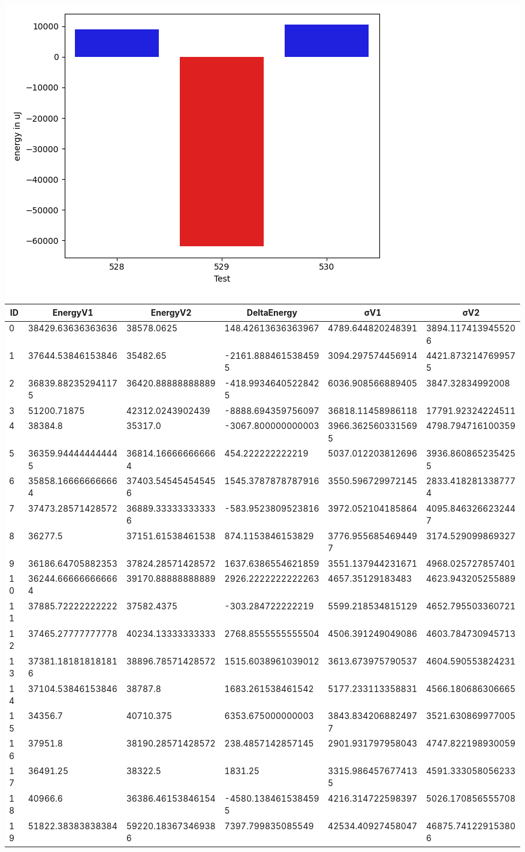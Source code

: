 ![](./gson_delta_energy_48_v.png)


| ID | EnergyV1 | EnergyV2 | DeltaEnergy | σV1 | σV2 |
| --- | --- | --- | --- | --- | --- |
| 0 | 38429.63636363636 | 38578.0625 | 148.42613636363967 | 4789.644820248391 | 3894.1174139455206 |
| 1 | 37644.53846153846 | 35482.65 | -2161.8884615384595 | 3094.297574456914 | 4421.8732147699575 |
| 2 | 36839.882352941175 | 36420.88888888889 | -418.99346405228425 | 6036.908566889405 | 3847.32834992008 |
| 3 | 51200.71875 | 42312.0243902439 | -8888.694359756097 | 36818.11458986118 | 17791.92324224511 |
| 4 | 38384.8 | 35317.0 | -3067.800000000003 | 3966.3625603315695 | 4798.794716100359 |
| 5 | 36359.944444444445 | 36814.166666666664 | 454.222222222219 | 5037.012203812696 | 3936.8608652354255 |
| 6 | 35858.166666666664 | 37403.545454545456 | 1545.3787878787916 | 3550.596729972145 | 2833.4182813387774 |
| 7 | 37473.28571428572 | 36889.333333333336 | -583.9523809523816 | 3972.052104185864 | 4095.8463266232447 |
| 8 | 36277.5 | 37151.61538461538 | 874.1153846153829 | 3776.9556854694497 | 3174.529099869327 |
| 9 | 36186.64705882353 | 37824.28571428572 | 1637.6386554621859 | 3551.137944231671 | 4968.025727857401 |
| 10 | 36244.666666666664 | 39170.88888888889 | 2926.2222222222263 | 4657.35129183483 | 4623.943205255889 |
| 11 | 37885.72222222222 | 37582.4375 | -303.284722222219 | 5599.218534815129 | 4652.795503360721 |
| 12 | 37465.27777777778 | 40234.13333333333 | 2768.8555555555504 | 4506.391249049086 | 4603.784730945713 |
| 13 | 37381.181818181816 | 38896.78571428572 | 1515.6038961039012 | 3613.673975790537 | 4604.590553824231 |
| 14 | 37104.53846153846 | 38787.8 | 1683.261538461542 | 5177.233113358831 | 4566.180686306665 |
| 15 | 34356.7 | 40710.375 | 6353.675000000003 | 3843.8342068824977 | 3521.630869977005 |
| 16 | 37951.8 | 38190.28571428572 | 238.4857142857145 | 2901.931797958043 | 4747.822198930059 |
| 17 | 36491.25 | 38322.5 | 1831.25 | 3315.9864576774135 | 4591.333058056233 |
| 18 | 40966.6 | 36386.46153846154 | -4580.1384615384595 | 4216.314722598397 | 5026.170856555708 |
| 19 | 51822.38383838384 | 59220.183673469386 | 7397.799835085549 | 42534.40927458047 | 46875.741229153806 |
